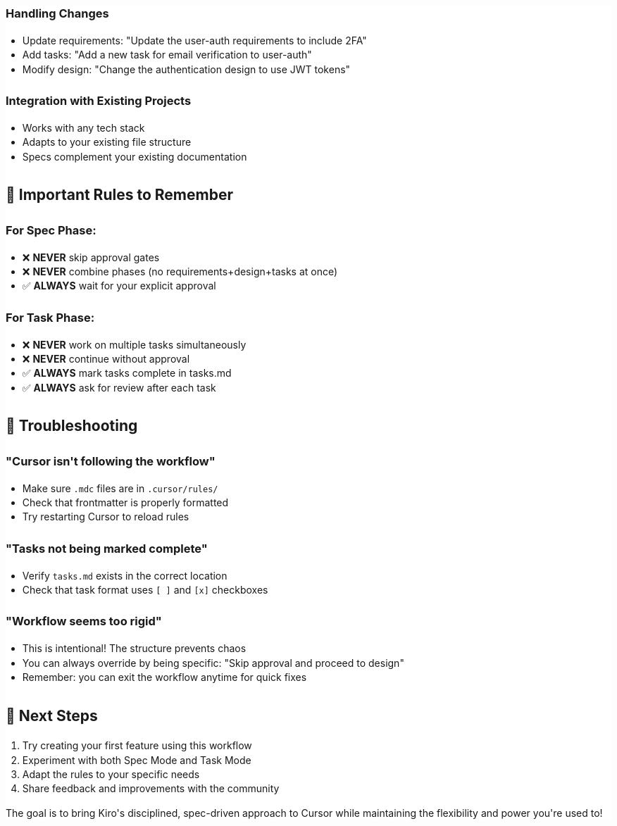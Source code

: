 ### Handling Changes
- Update requirements: "Update the user-auth requirements to include 2FA"
- Add tasks: "Add a new task for email verification to user-auth"
- Modify design: "Change the authentication design to use JWT tokens"

### Integration with Existing Projects
- Works with any tech stack
- Adapts to your existing file structure
- Specs complement your existing documentation

## 🚨 Important Rules to Remember

### For Spec Phase:
- ❌ **NEVER** skip approval gates
- ❌ **NEVER** combine phases (no requirements+design+tasks at once)
- ✅ **ALWAYS** wait for your explicit approval

### For Task Phase:  
- ❌ **NEVER** work on multiple tasks simultaneously
- ❌ **NEVER** continue without approval
- ✅ **ALWAYS** mark tasks complete in tasks.md
- ✅ **ALWAYS** ask for review after each task

## 🔧 Troubleshooting

### "Cursor isn't following the workflow"
- Make sure `.mdc` files are in `.cursor/rules/`
- Check that frontmatter is properly formatted
- Try restarting Cursor to reload rules

### "Tasks not being marked complete"
- Verify `tasks.md` exists in the correct location
- Check that task format uses `[ ]` and `[x]` checkboxes

### "Workflow seems too rigid"
- This is intentional! The structure prevents chaos
- You can always override by being specific: "Skip approval and proceed to design"
- Remember: you can exit the workflow anytime for quick fixes

## 🎉 Next Steps

1. Try creating your first feature using this workflow
2. Experiment with both Spec Mode and Task Mode
3. Adapt the rules to your specific needs
4. Share feedback and improvements with the community

The goal is to bring Kiro's disciplined, spec-driven approach to Cursor while maintaining the flexibility and power you're used to! 